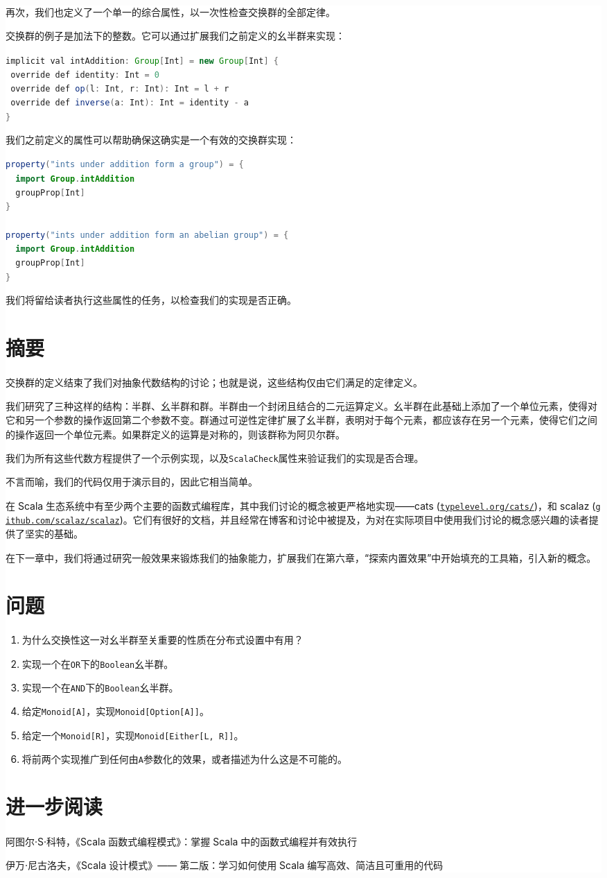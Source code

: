 再次，我们也定义了一个单一的综合属性，以一次性检查交换群的全部定律。

交换群的例子是加法下的整数。它可以通过扩展我们之前定义的幺半群来实现：

```java
implicit val intAddition: Group[Int] = new Group[Int] {
 override def identity: Int = 0
 override def op(l: Int, r: Int): Int = l + r
 override def inverse(a: Int): Int = identity - a
}
```

我们之前定义的属性可以帮助确保这确实是一个有效的交换群实现：

```java
property("ints under addition form a group") = {
  import Group.intAddition
  groupProp[Int]
}

property("ints under addition form an abelian group") = {
  import Group.intAddition
  groupProp[Int]
}
```

我们将留给读者执行这些属性的任务，以检查我们的实现是否正确。

# 摘要

交换群的定义结束了我们对抽象代数结构的讨论；也就是说，这些结构仅由它们满足的定律定义。

我们研究了三种这样的结构：半群、幺半群和群。半群由一个封闭且结合的二元运算定义。幺半群在此基础上添加了一个单位元素，使得对它和另一个参数的操作返回第二个参数不变。群通过可逆性定律扩展了幺半群，表明对于每个元素，都应该存在另一个元素，使得它们之间的操作返回一个单位元素。如果群定义的运算是对称的，则该群称为阿贝尔群。

我们为所有这些代数方程提供了一个示例实现，以及`ScalaCheck`属性来验证我们的实现是否合理。

不言而喻，我们的代码仅用于演示目的，因此它相当简单。

在 Scala 生态系统中有至少两个主要的函数式编程库，其中我们讨论的概念被更严格地实现——cats ([`typelevel.org/cats/`](https://typelevel.org/cats/))，和 scalaz ([`github.com/scalaz/scalaz`](https://github.com/scalaz/scalaz))。它们有很好的文档，并且经常在博客和讨论中被提及，为对在实际项目中使用我们讨论的概念感兴趣的读者提供了坚实的基础。

在下一章中，我们将通过研究一般效果来锻炼我们的抽象能力，扩展我们在第六章，“探索内置效果”中开始填充的工具箱，引入新的概念。

# 问题

1.  为什么交换性这一对幺半群至关重要的性质在分布式设置中有用？

1.  实现一个在`OR`下的`Boolean`幺半群。

1.  实现一个在`AND`下的`Boolean`幺半群。

1.  给定`Monoid[A]`，实现`Monoid[Option[A]]`。

1.  给定一个`Monoid[R]`，实现`Monoid[Either[L, R]]`。

1.  将前两个实现推广到任何由`A`参数化的效果，或者描述为什么这是不可能的。

# 进一步阅读

阿图尔·S·科特，《Scala 函数式编程模式》：掌握 Scala 中的函数式编程并有效执行

伊万·尼古洛夫，《Scala 设计模式》—— 第二版：学习如何使用 Scala 编写高效、简洁且可重用的代码
